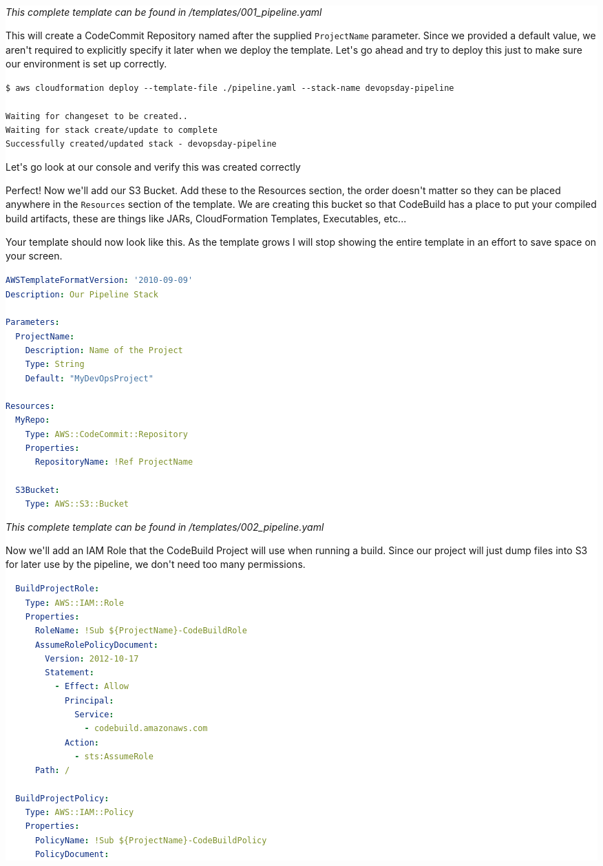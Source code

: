 *This complete template can be found in /templates/001_pipeline.yaml*

This will create a CodeCommit Repository named after the supplied `ProjectName` parameter. Since we provided a default value, we aren't required to explicitly specify it later when we deploy the template. Let's go ahead and try to deploy this just to make sure our environment is set up correctly.

```
$ aws cloudformation deploy --template-file ./pipeline.yaml --stack-name devopsday-pipeline

Waiting for changeset to be created..
Waiting for stack create/update to complete
Successfully created/updated stack - devopsday-pipeline
```

Let's go look at our console and verify this was created correctly

Perfect! Now we'll add our S3 Bucket. Add these to the Resources section, the order doesn't matter so they can be placed anywhere in the `Resources` section of the template. We are creating this bucket so that CodeBuild has a place to put your compiled build artifacts, these are things like JARs, CloudFormation Templates, Executables, etc...

Your template should now look like this. As the template grows I will stop showing the entire template in an effort to save space on your screen.
```yaml
AWSTemplateFormatVersion: '2010-09-09'
Description: Our Pipeline Stack

Parameters:
  ProjectName:
    Description: Name of the Project
    Type: String
    Default: "MyDevOpsProject"

Resources:
  MyRepo:
    Type: AWS::CodeCommit::Repository
    Properties:
      RepositoryName: !Ref ProjectName

  S3Bucket:
    Type: AWS::S3::Bucket
```
*This complete template can be found in /templates/002_pipeline.yaml*

Now we'll add an IAM Role that the CodeBuild Project will use when running a build. Since our project will just dump files into S3 for later use by the pipeline, we don't need too many permissions.

```yaml
  BuildProjectRole:
    Type: AWS::IAM::Role
    Properties:
      RoleName: !Sub ${ProjectName}-CodeBuildRole
      AssumeRolePolicyDocument:
        Version: 2012-10-17
        Statement:
          - Effect: Allow
            Principal:
              Service:
                - codebuild.amazonaws.com
            Action:
              - sts:AssumeRole
      Path: /

  BuildProjectPolicy:
    Type: AWS::IAM::Policy
    Properties:
      PolicyName: !Sub ${ProjectName}-CodeBuildPolicy
      PolicyDocument:
```